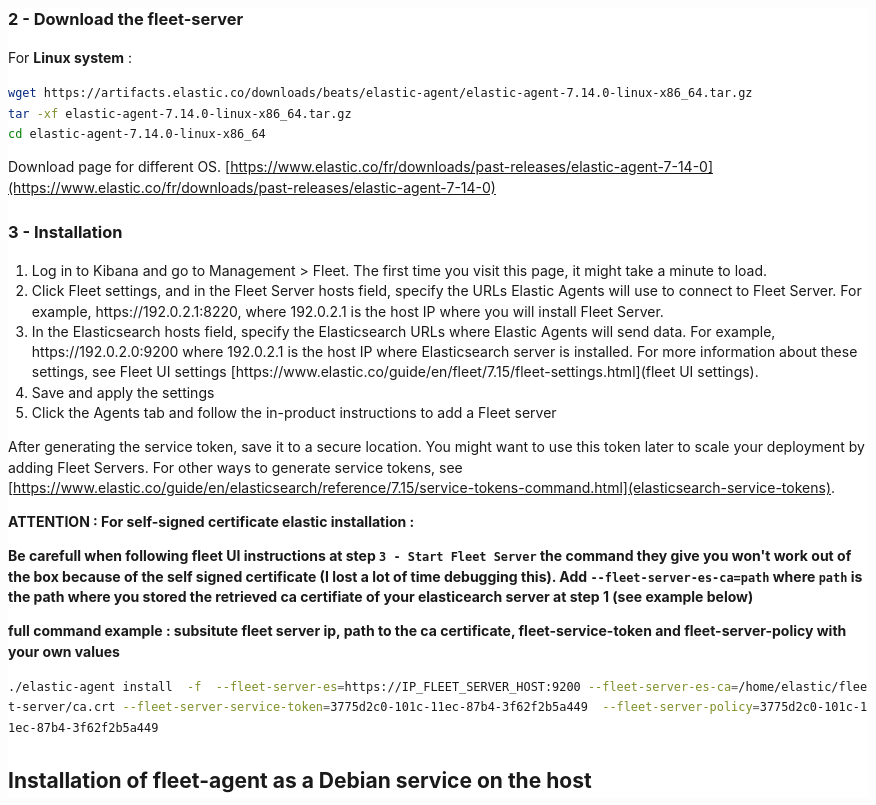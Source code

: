 ### 2 - Download the fleet-server

For **Linux system** :

```bash
wget https://artifacts.elastic.co/downloads/beats/elastic-agent/elastic-agent-7.14.0-linux-x86_64.tar.gz
tar -xf elastic-agent-7.14.0-linux-x86_64.tar.gz
cd elastic-agent-7.14.0-linux-x86_64
```
Download page for different OS.
[https://www.elastic.co/fr/downloads/past-releases/elastic-agent-7-14-0](https://www.elastic.co/fr/downloads/past-releases/elastic-agent-7-14-0)

### 3 - Installation

<ol>
<li>Log in to Kibana and go to Management > Fleet. The first time you visit this page, it might take a minute to load.</li>
<li>Click Fleet settings, and in the Fleet Server hosts field, specify the URLs Elastic Agents will use to connect to Fleet Server. For example, https://192.0.2.1:8220, where 192.0.2.1 is the host IP where you will install Fleet Server.</li>
<li>In the Elasticsearch hosts field, specify the Elasticsearch URLs where Elastic Agents will send data. For example, https://192.0.2.0:9200 where 192.0.2.1 is the host IP where Elasticsearch server is installed. For more information about these settings, see Fleet UI settings [https://www.elastic.co/guide/en/fleet/7.15/fleet-settings.html](fleet UI settings).</li>
<li>Save and apply the settings</li>
<li>Click the Agents tab and follow the in-product instructions to add a Fleet server</li>
</ol>

After generating the service token, save it to a secure location. You might want to use this token later to scale your deployment by adding Fleet Servers. For other ways to generate service tokens, see [https://www.elastic.co/guide/en/elasticsearch/reference/7.15/service-tokens-command.html](elasticsearch-service-tokens).

**ATTENTION : For self-signed certificate elastic installation :**

**Be carefull when following fleet UI instructions at step ``3 - Start Fleet Server`` the command they give you won't work out of the box because of the self signed certificate (I lost a lot of time debugging this). Add ``--fleet-server-es-ca=path`` where ``path`` is the path where you stored the retrieved ca certifiate of your elasticearch server at step 1 (see example below)**

**full command example : subsitute fleet server ip, path to the ca certificate, fleet-service-token and fleet-server-policy with your own values**

```bash
./elastic-agent install  -f  --fleet-server-es=https://IP_FLEET_SERVER_HOST:9200 --fleet-server-es-ca=/home/elastic/fleet-server/ca.crt --fleet-server-service-token=3775d2c0-101c-11ec-87b4-3f62f2b5a449  --fleet-server-policy=3775d2c0-101c-11ec-87b4-3f62f2b5a449
```


## Installation of fleet-agent as a Debian service on the host
